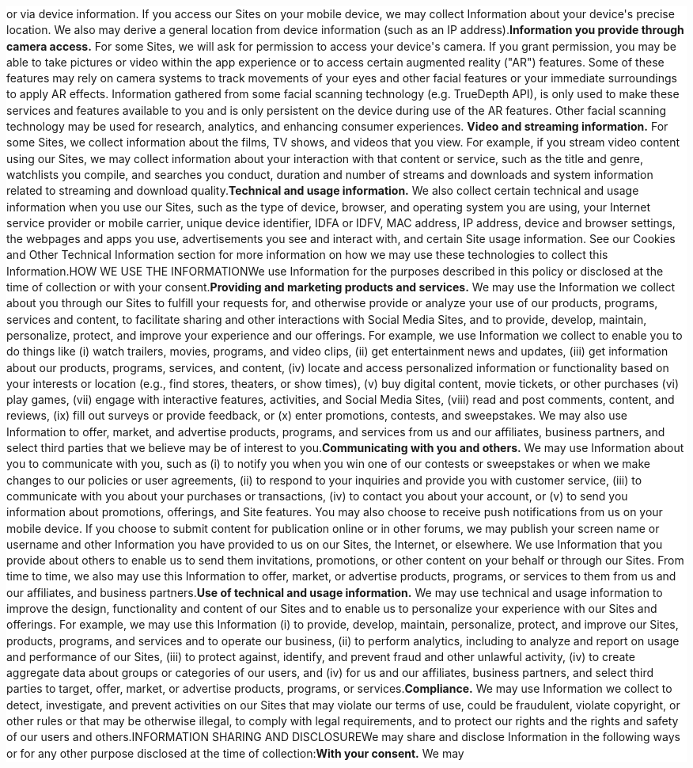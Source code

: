 or via device information. If you access our Sites on your mobile device, we may collect Information about your device's precise location. We also may derive a general location from device information (such as an IP address).**Information you provide through camera access.** For some Sites, we will ask for permission to access your device's camera. If you grant permission, you may be able to take pictures or video within the app experience or to access certain augmented reality ("AR") features. Some of these features may rely on camera systems to track movements of your eyes and other facial features or your immediate surroundings to apply AR effects. Information gathered from some facial scanning technology (e.g. TrueDepth API), is only used to make these services and features available to you and is only persistent on the device during use of the AR features. Other facial scanning technology may be used for research, analytics, and enhancing consumer experiences. **Video and streaming information.** For some Sites, we collect information about the films, TV shows, and videos that you view. For example, if you stream video content using our Sites, we may collect information about your interaction with that content or service, such as the title and genre, watchlists you compile, and searches you conduct, duration and number of streams and downloads and system information related to streaming and download quality.**Technical and usage information.** We also collect certain technical and usage information when you use our Sites, such as the type of device, browser, and operating system you are using, your Internet service provider or mobile carrier, unique device identifier, IDFA or IDFV, MAC address, IP address, device and browser settings, the webpages and apps you use, advertisements you see and interact with, and certain Site usage information. See our Cookies and Other Technical Information section for more information on how we may use these technologies to collect this Information.HOW WE USE THE INFORMATIONWe use Information for the purposes described in this policy or disclosed at the time of collection or with your consent.**Providing and marketing products and services.** We may use the Information we collect about you through our Sites to fulfill your requests for, and otherwise provide or analyze your use of our products, programs, services and content, to facilitate sharing and other interactions with Social Media Sites, and to provide, develop, maintain, personalize, protect, and improve your experience and our offerings. For example, we use Information we collect to enable you to do things like (i) watch trailers, movies, programs, and video clips, (ii) get entertainment news and updates, (iii) get information about our products, programs, services, and content, (iv) locate and access personalized information or functionality based on your interests or location (e.g., find stores, theaters, or show times), (v) buy digital content, movie tickets, or other purchases (vi) play games, (vii) engage with interactive features, activities, and Social Media Sites, (viii) read and post comments, content, and reviews, (ix) fill out surveys or provide feedback, or (x) enter promotions, contests, and sweepstakes. We may also use Information to offer, market, and advertise products, programs, and services from us and our affiliates, business partners, and select third parties that we believe may be of interest to you.**Communicating with you and others.** We may use Information about you to communicate with you, such as (i) to notify you when you win one of our contests or sweepstakes or when we make changes to our policies or user agreements, (ii) to respond to your inquiries and provide you with customer service, (iii) to communicate with you about your purchases or transactions, (iv) to contact you about your account, or (v) to send you information about promotions, offerings, and Site features. You may also choose to receive push notifications from us on your mobile device. If you choose to submit content for publication online or in other forums, we may publish your screen name or username and other Information you have provided to us on our Sites, the Internet, or elsewhere. We use Information that you provide about others to enable us to send them invitations, promotions, or other content on your behalf or through our Sites. From time to time, we also may use this Information to offer, market, or advertise products, programs, or services to them from us and our affiliates, and business partners.**Use of technical and usage information.** We may use technical and usage information to improve the design, functionality and content of our Sites and to enable us to personalize your experience with our Sites and offerings. For example, we may use this Information (i) to provide, develop, maintain, personalize, protect, and improve our Sites, products, programs, and services and to operate our business, (ii) to perform analytics, including to analyze and report on usage and performance of our Sites, (iii) to protect against, identify, and prevent fraud and other unlawful activity, (iv) to create aggregate data about groups or categories of our users, and (iv) for us and our affiliates, business partners, and select third parties to target, offer, market, or advertise products, programs, or services.**Compliance.** We may use Information we collect to detect, investigate, and prevent activities on our Sites that may violate our terms of use, could be fraudulent, violate copyright, or other rules or that may be otherwise illegal, to comply with legal requirements, and to protect our rights and the rights and safety of our users and others.INFORMATION SHARING AND DISCLOSUREWe may share and disclose Information in the following ways or for any other purpose disclosed at the time of collection:**With your consent.** We may